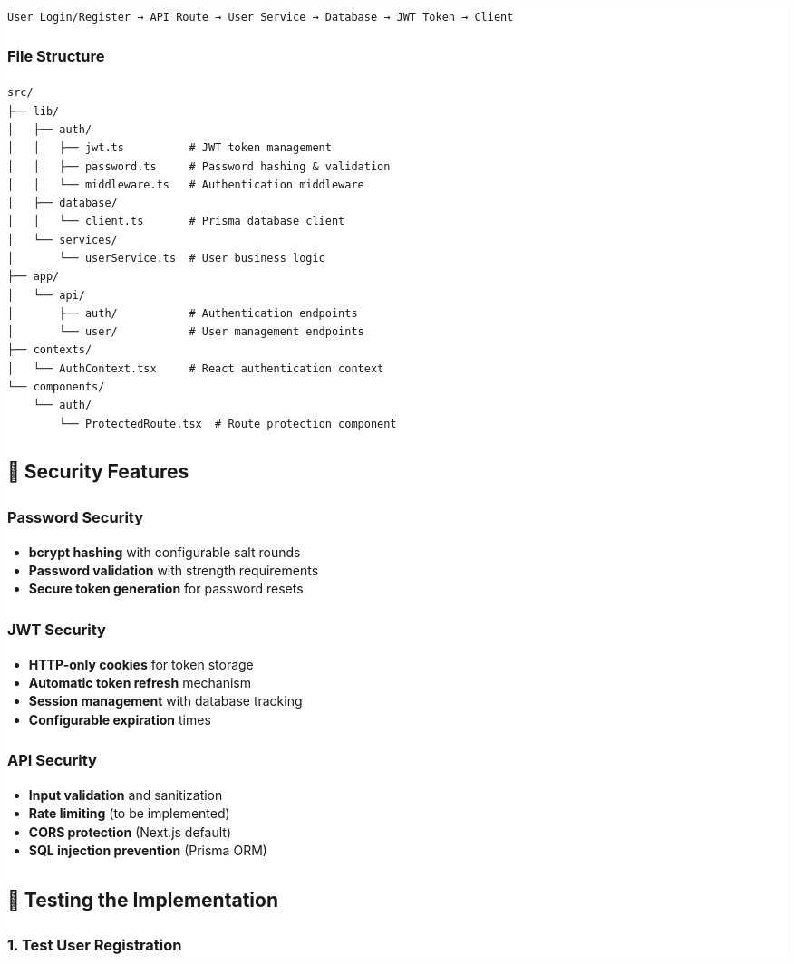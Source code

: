 ```
User Login/Register → API Route → User Service → Database → JWT Token → Client
```

### **File Structure**

```
src/
├── lib/
│   ├── auth/
│   │   ├── jwt.ts          # JWT token management
│   │   ├── password.ts     # Password hashing & validation
│   │   └── middleware.ts   # Authentication middleware
│   ├── database/
│   │   └── client.ts       # Prisma database client
│   └── services/
│       └── userService.ts  # User business logic
├── app/
│   └── api/
│       ├── auth/           # Authentication endpoints
│       └── user/           # User management endpoints
├── contexts/
│   └── AuthContext.tsx     # React authentication context
└── components/
    └── auth/
        └── ProtectedRoute.tsx  # Route protection component
```

## 🔐 **Security Features**

### **Password Security**
- **bcrypt hashing** with configurable salt rounds
- **Password validation** with strength requirements
- **Secure token generation** for password resets

### **JWT Security**
- **HTTP-only cookies** for token storage
- **Automatic token refresh** mechanism
- **Session management** with database tracking
- **Configurable expiration** times

### **API Security**
- **Input validation** and sanitization
- **Rate limiting** (to be implemented)
- **CORS protection** (Next.js default)
- **SQL injection prevention** (Prisma ORM)

## 🧪 **Testing the Implementation**

### **1. Test User Registration**
